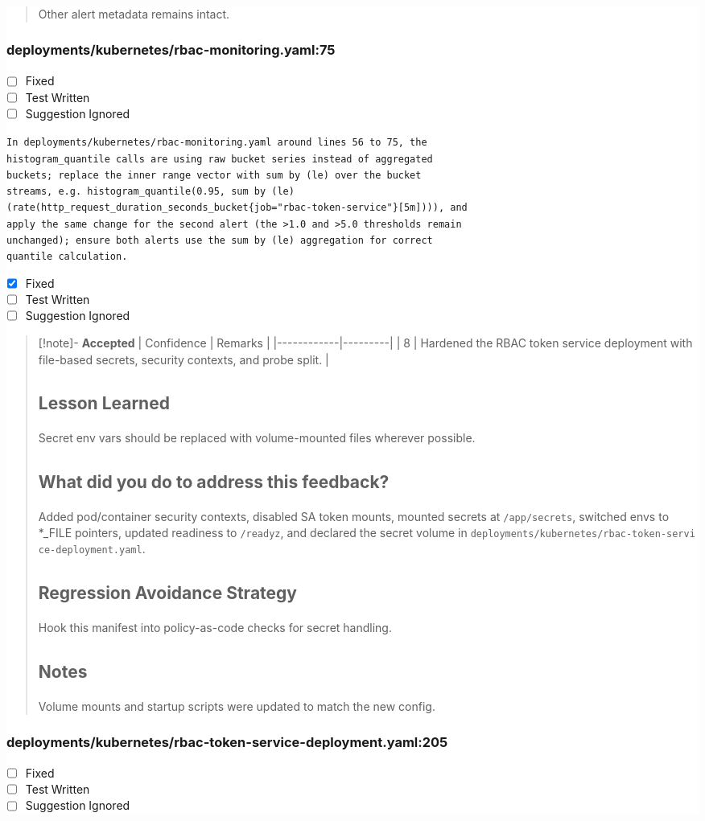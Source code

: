 >
> Other alert metadata remains intact.


### deployments/kubernetes/rbac-monitoring.yaml:75

- [ ] Fixed
- [ ] Test Written
- [ ] Suggestion Ignored

```text
In deployments/kubernetes/rbac-monitoring.yaml around lines 56 to 75, the
histogram_quantile calls are using raw bucket series instead of aggregated
buckets; replace the inner range vector with sum by (le) over the bucket
streams, e.g. histogram_quantile(0.95, sum by (le)
(rate(http_request_duration_seconds_bucket{job="rbac-token-service"}[5m]))), and
apply the same change for the second alert (the >1.0 and >5.0 thresholds remain
unchanged); ensure both alerts use the sum by (le) aggregation for correct
quantile calculation.
```

- [x] Fixed
- [ ] Test Written
- [ ] Suggestion Ignored

> [!note]- **Accepted**
> | Confidence | Remarks |
> |------------|---------|
> | 8 | Hardened the RBAC token service deployment with file-based secrets, security contexts, and probe split. |
>
> ## Lesson Learned
>
> Secret env vars should be replaced with volume-mounted files wherever possible.
>
> ## What did you do to address this feedback?
>
> Added pod/container security contexts, disabled SA token mounts, mounted secrets at `/app/secrets`, switched envs to *_FILE pointers, updated readiness to `/readyz`, and declared the secret volume in `deployments/kubernetes/rbac-token-service-deployment.yaml`.
>
> ## Regression Avoidance Strategy
>
> Hook this manifest into policy-as-code checks for secret handling.
>
> ## Notes
>
> Volume mounts and startup scripts were updated to match the new config.


### deployments/kubernetes/rbac-token-service-deployment.yaml:205

- [ ] Fixed
- [ ] Test Written
- [ ] Suggestion Ignored
